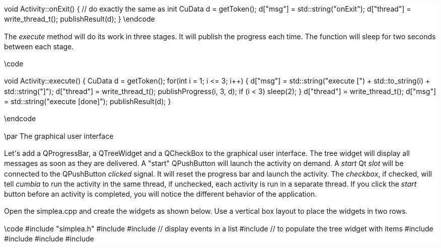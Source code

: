 void Activity::onExit()
{
    // do exactly the same as init
    CuData d = getToken();
    d["msg"] = std::string("onExit");
    d["thread"] = write_thread_t();
    publishResult(d);
}
\endcode

The *execute* method will do its work in three stages. It will publish the progress each time.
The function will sleep for two seconds between each stage.

\code

void Activity::execute()
{
    CuData d = getToken();
    for(int i = 1; i <= 3; i++) {
        d["msg"] = std::string("execute [") + std::to_string(i) + std::string("]");
        d["thread"] = write_thread_t();
        publishProgress(i, 3, d);
        if (i < 3) sleep(2);
    }
    d["thread"] = write_thread_t();
    d["msg"] = std::string("execute [done]");
    publishResult(d);
}

\endcode

\par The graphical user interface

Let's add a QProgressBar, a QTreeWidget and a QCheckBox to the graphical user interface.
The tree widget will display all messages as soon as they are delivered.
A "start" QPushButton will launch the activity on demand.
A *start* Qt *slot* will be connected to the QPushButton *clicked* signal. It will reset
the progress bar and launch the activity.
The *checkbox*, if checked, will tell *cumbia* to run the activity in the same thread, if
unchecked, each activity is run in a separate thread.
If you click the *start* button before an activity is completed, you will notice the different
behavior of the application.

Open the simplea.cpp and create the widgets as shown below. Use a vertical box layout
to place the widgets in two rows.

\code
#include "simplea.h"
#include <QProgressBar>
#include <QTreeWidget> // display events in a list 
#include <QTreeWidgetItem> // to populate the tree widget with items
#include <QVBoxLayout>
#include <QPushButton>
#include <QCheckBox>
#include <QHeaderView>
